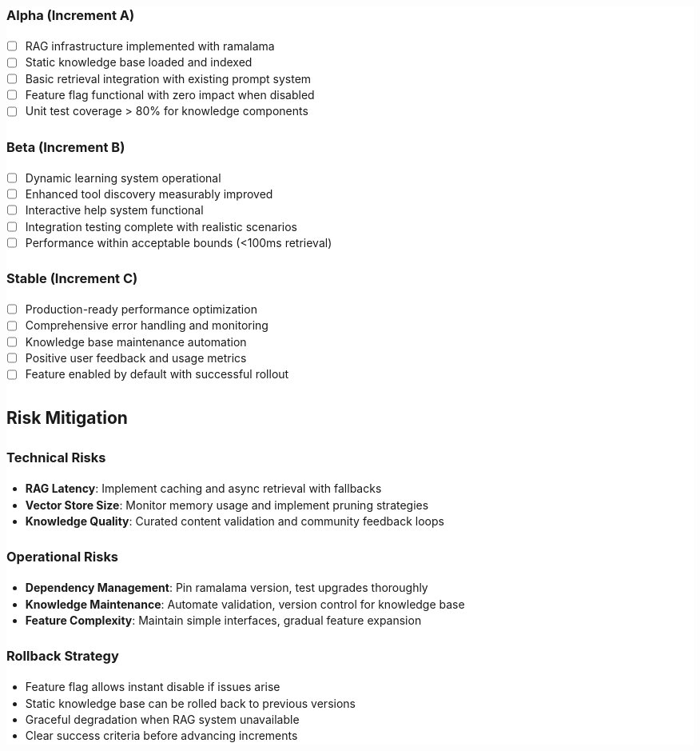 ### Alpha (Increment A)
- [ ] RAG infrastructure implemented with ramalama
- [ ] Static knowledge base loaded and indexed
- [ ] Basic retrieval integration with existing prompt system
- [ ] Feature flag functional with zero impact when disabled
- [ ] Unit test coverage > 80% for knowledge components

### Beta (Increment B)
- [ ] Dynamic learning system operational
- [ ] Enhanced tool discovery measurably improved
- [ ] Interactive help system functional
- [ ] Integration testing complete with realistic scenarios
- [ ] Performance within acceptable bounds (<100ms retrieval)

### Stable (Increment C)
- [ ] Production-ready performance optimization
- [ ] Comprehensive error handling and monitoring
- [ ] Knowledge base maintenance automation
- [ ] Positive user feedback and usage metrics
- [ ] Feature enabled by default with successful rollout

## Risk Mitigation

### Technical Risks
- **RAG Latency**: Implement caching and async retrieval with fallbacks
- **Vector Store Size**: Monitor memory usage and implement pruning strategies
- **Knowledge Quality**: Curated content validation and community feedback loops

### Operational Risks
- **Dependency Management**: Pin ramalama version, test upgrades thoroughly
- **Knowledge Maintenance**: Automate validation, version control for knowledge base
- **Feature Complexity**: Maintain simple interfaces, gradual feature expansion

### Rollback Strategy
- Feature flag allows instant disable if issues arise
- Static knowledge base can be rolled back to previous versions
- Graceful degradation when RAG system unavailable
- Clear success criteria before advancing increments 